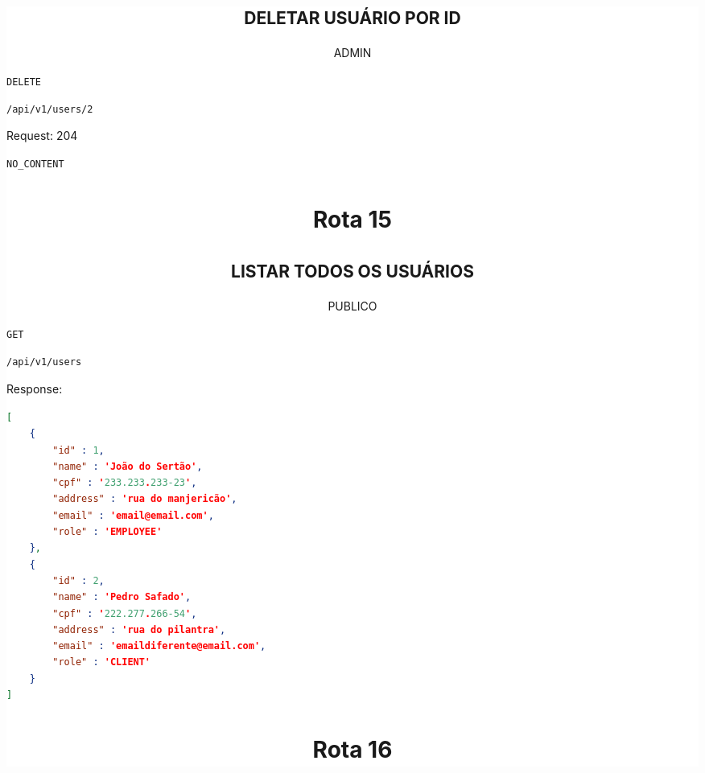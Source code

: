 <h2 align="center">DELETAR USUÁRIO POR ID</h2>
<p align="center"> ADMIN </p>

```http
DELETE 
```

```http
/api/v1/users/2
```

Request: 204

```HTTP
NO_CONTENT	
```





<h1 align="center"> Rota 15</h1>

<h2 align="center">LISTAR TODOS OS USUÁRIOS</h2>
<p align="center">PUBLICO</p>

```http
GET 
```

```http
/api/v1/users
```

Response:

```json
[
    {
        "id" : 1,
        "name" : 'João do Sertão',
        "cpf" : '233.233.233-23',
        "address" : 'rua do manjericão',
        "email" : 'email@email.com',
        "role" : 'EMPLOYEE'
    },
    {
        "id" : 2,
        "name" : 'Pedro Safado',
        "cpf" : '222.277.266-54',
        "address" : 'rua do pilantra',
        "email" : 'emaildiferente@email.com',
        "role" : 'CLIENT'
	}
]
```





<h1 align="center"> Rota 16</h1>
